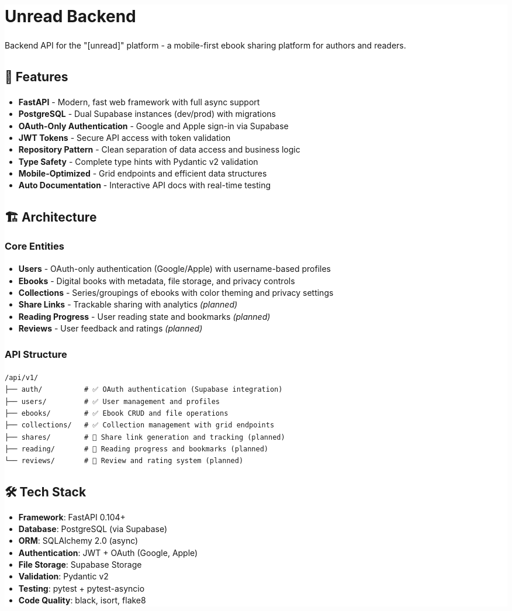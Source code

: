 # Unread Backend

Backend API for the "[unread]" platform - a mobile-first ebook sharing platform for authors and readers.

## 🚀 Features

- **FastAPI** - Modern, fast web framework with full async support
- **PostgreSQL** - Dual Supabase instances (dev/prod) with migrations
- **OAuth-Only Authentication** - Google and Apple sign-in via Supabase
- **JWT Tokens** - Secure API access with token validation
- **Repository Pattern** - Clean separation of data access and business logic
- **Type Safety** - Complete type hints with Pydantic v2 validation
- **Mobile-Optimized** - Grid endpoints and efficient data structures
- **Auto Documentation** - Interactive API docs with real-time testing

## 🏗️ Architecture

### Core Entities
- **Users** - OAuth-only authentication (Google/Apple) with username-based profiles
- **Ebooks** - Digital books with metadata, file storage, and privacy controls
- **Collections** - Series/groupings of ebooks with color theming and privacy settings
- **Share Links** - Trackable sharing with analytics *(planned)*
- **Reading Progress** - User reading state and bookmarks *(planned)*
- **Reviews** - User feedback and ratings *(planned)*

### API Structure
```
/api/v1/
├── auth/          # ✅ OAuth authentication (Supabase integration)
├── users/         # ✅ User management and profiles
├── ebooks/        # ✅ Ebook CRUD and file operations
├── collections/   # ✅ Collection management with grid endpoints
├── shares/        # 📝 Share link generation and tracking (planned)
├── reading/       # 📝 Reading progress and bookmarks (planned)
└── reviews/       # 📝 Review and rating system (planned)
```

## 🛠️ Tech Stack

- **Framework**: FastAPI 0.104+
- **Database**: PostgreSQL (via Supabase)
- **ORM**: SQLAlchemy 2.0 (async)
- **Authentication**: JWT + OAuth (Google, Apple)
- **File Storage**: Supabase Storage
- **Validation**: Pydantic v2
- **Testing**: pytest + pytest-asyncio
- **Code Quality**: black, isort, flake8
